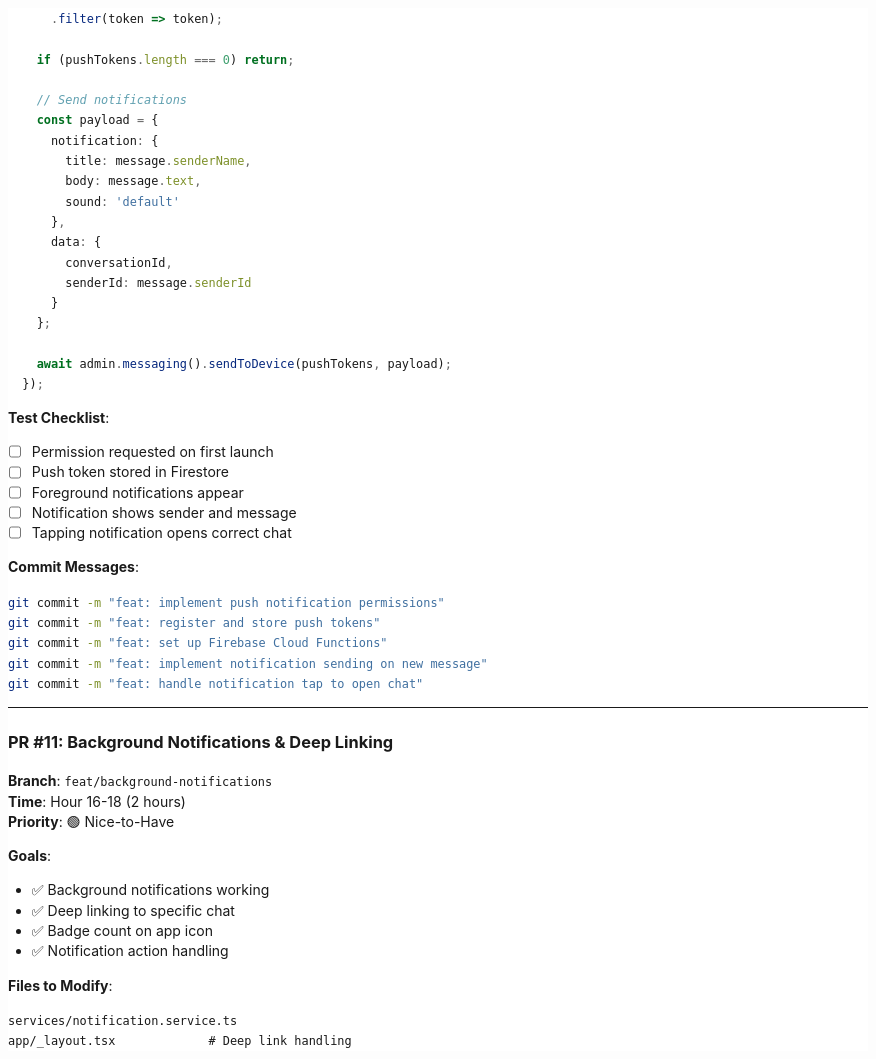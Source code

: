 ```typescript
      .filter(token => token);
    
    if (pushTokens.length === 0) return;
    
    // Send notifications
    const payload = {
      notification: {
        title: message.senderName,
        body: message.text,
        sound: 'default'
      },
      data: {
        conversationId,
        senderId: message.senderId
      }
    };
    
    await admin.messaging().sendToDevice(pushTokens, payload);
  });
```

**Test Checklist**:
- [ ] Permission requested on first launch
- [ ] Push token stored in Firestore
- [ ] Foreground notifications appear
- [ ] Notification shows sender and message
- [ ] Tapping notification opens correct chat

**Commit Messages**:
```bash
git commit -m "feat: implement push notification permissions"
git commit -m "feat: register and store push tokens"
git commit -m "feat: set up Firebase Cloud Functions"
git commit -m "feat: implement notification sending on new message"
git commit -m "feat: handle notification tap to open chat"
```

---

### PR #11: Background Notifications & Deep Linking
**Branch**: `feat/background-notifications`  
**Time**: Hour 16-18 (2 hours)  
**Priority**: 🟢 Nice-to-Have

**Goals**:
- ✅ Background notifications working
- ✅ Deep linking to specific chat
- ✅ Badge count on app icon
- ✅ Notification action handling

**Files to Modify**:
```
services/notification.service.ts
app/_layout.tsx             # Deep link handling
```
